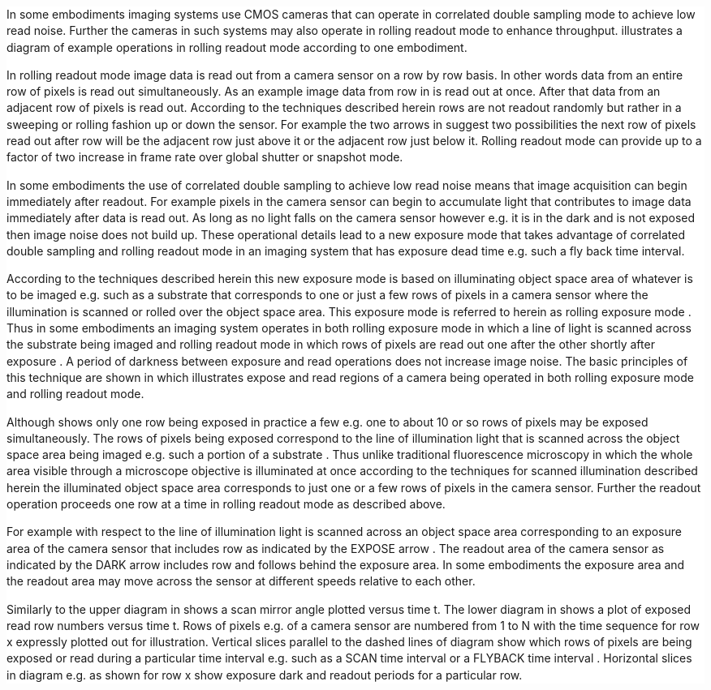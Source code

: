 In some embodiments imaging systems use CMOS cameras that can operate in correlated double sampling mode to achieve low read noise. Further the cameras in such systems may also operate in rolling readout mode to enhance throughput. illustrates a diagram of example operations in rolling readout mode according to one embodiment.

In rolling readout mode image data is read out from a camera sensor on a row by row basis. In other words data from an entire row of pixels is read out simultaneously. As an example image data from row in is read out at once. After that data from an adjacent row of pixels is read out. According to the techniques described herein rows are not readout randomly but rather in a sweeping or rolling fashion up or down the sensor. For example the two arrows in suggest two possibilities the next row of pixels read out after row will be the adjacent row just above it or the adjacent row just below it. Rolling readout mode can provide up to a factor of two increase in frame rate over global shutter or snapshot mode.

In some embodiments the use of correlated double sampling to achieve low read noise means that image acquisition can begin immediately after readout. For example pixels in the camera sensor can begin to accumulate light that contributes to image data immediately after data is read out. As long as no light falls on the camera sensor however e.g. it is in the dark and is not exposed then image noise does not build up. These operational details lead to a new exposure mode that takes advantage of correlated double sampling and rolling readout mode in an imaging system that has exposure dead time e.g. such a fly back time interval.

According to the techniques described herein this new exposure mode is based on illuminating object space area of whatever is to be imaged e.g. such as a substrate that corresponds to one or just a few rows of pixels in a camera sensor where the illumination is scanned or rolled over the object space area. This exposure mode is referred to herein as rolling exposure mode . Thus in some embodiments an imaging system operates in both rolling exposure mode in which a line of light is scanned across the substrate being imaged and rolling readout mode in which rows of pixels are read out one after the other shortly after exposure . A period of darkness between exposure and read operations does not increase image noise. The basic principles of this technique are shown in which illustrates expose and read regions of a camera being operated in both rolling exposure mode and rolling readout mode.

Although shows only one row being exposed in practice a few e.g. one to about 10 or so rows of pixels may be exposed simultaneously. The rows of pixels being exposed correspond to the line of illumination light that is scanned across the object space area being imaged e.g. such a portion of a substrate . Thus unlike traditional fluorescence microscopy in which the whole area visible through a microscope objective is illuminated at once according to the techniques for scanned illumination described herein the illuminated object space area corresponds to just one or a few rows of pixels in the camera sensor. Further the readout operation proceeds one row at a time in rolling readout mode as described above.

For example with respect to the line of illumination light is scanned across an object space area corresponding to an exposure area of the camera sensor that includes row as indicated by the EXPOSE arrow . The readout area of the camera sensor as indicated by the DARK arrow includes row and follows behind the exposure area. In some embodiments the exposure area and the readout area may move across the sensor at different speeds relative to each other.

Similarly to the upper diagram in shows a scan mirror angle plotted versus time t. The lower diagram in shows a plot of exposed read row numbers versus time t. Rows of pixels e.g. of a camera sensor are numbered from 1 to N with the time sequence for row x expressly plotted out for illustration. Vertical slices parallel to the dashed lines of diagram show which rows of pixels are being exposed or read during a particular time interval e.g. such as a SCAN time interval or a FLYBACK time interval . Horizontal slices in diagram e.g. as shown for row x show exposure dark and readout periods for a particular row.
